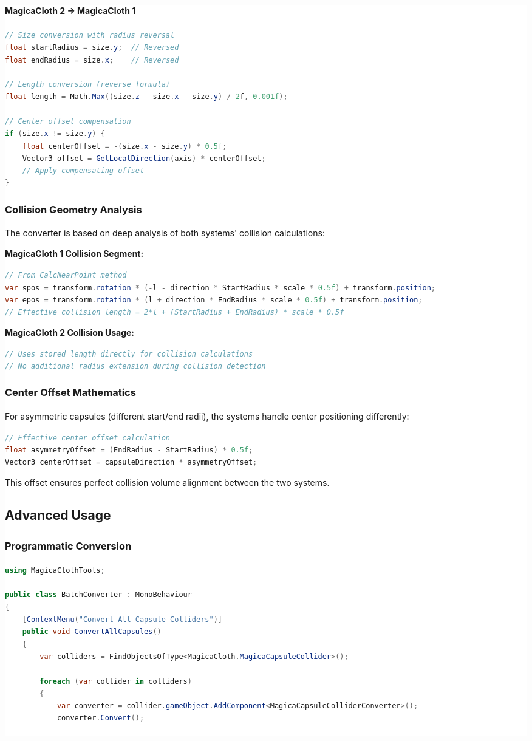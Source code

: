 #### MagicaCloth 2 → MagicaCloth 1
```csharp
// Size conversion with radius reversal
float startRadius = size.y;  // Reversed
float endRadius = size.x;    // Reversed

// Length conversion (reverse formula)
float length = Math.Max((size.z - size.x - size.y) / 2f, 0.001f);

// Center offset compensation
if (size.x != size.y) {
    float centerOffset = -(size.x - size.y) * 0.5f;
    Vector3 offset = GetLocalDirection(axis) * centerOffset;
    // Apply compensating offset
}
```

### Collision Geometry Analysis

The converter is based on deep analysis of both systems' collision calculations:

**MagicaCloth 1 Collision Segment:**
```csharp
// From CalcNearPoint method
var spos = transform.rotation * (-l - direction * StartRadius * scale * 0.5f) + transform.position;
var epos = transform.rotation * (l + direction * EndRadius * scale * 0.5f) + transform.position;
// Effective collision length = 2*l + (StartRadius + EndRadius) * scale * 0.5f
```

**MagicaCloth 2 Collision Usage:**
```csharp
// Uses stored length directly for collision calculations
// No additional radius extension during collision detection
```

### Center Offset Mathematics

For asymmetric capsules (different start/end radii), the systems handle center positioning differently:

```csharp
// Effective center offset calculation
float asymmetryOffset = (EndRadius - StartRadius) * 0.5f;
Vector3 centerOffset = capsuleDirection * asymmetryOffset;
```

This offset ensures perfect collision volume alignment between the two systems.

## Advanced Usage

### Programmatic Conversion

```csharp
using MagicaClothTools;

public class BatchConverter : MonoBehaviour 
{
    [ContextMenu("Convert All Capsule Colliders")]
    public void ConvertAllCapsules()
    {
        var colliders = FindObjectsOfType<MagicaCloth.MagicaCapsuleCollider>();
        
        foreach (var collider in colliders) 
        {
            var converter = collider.gameObject.AddComponent<MagicaCapsuleColliderConverter>();
            converter.Convert();
            
```